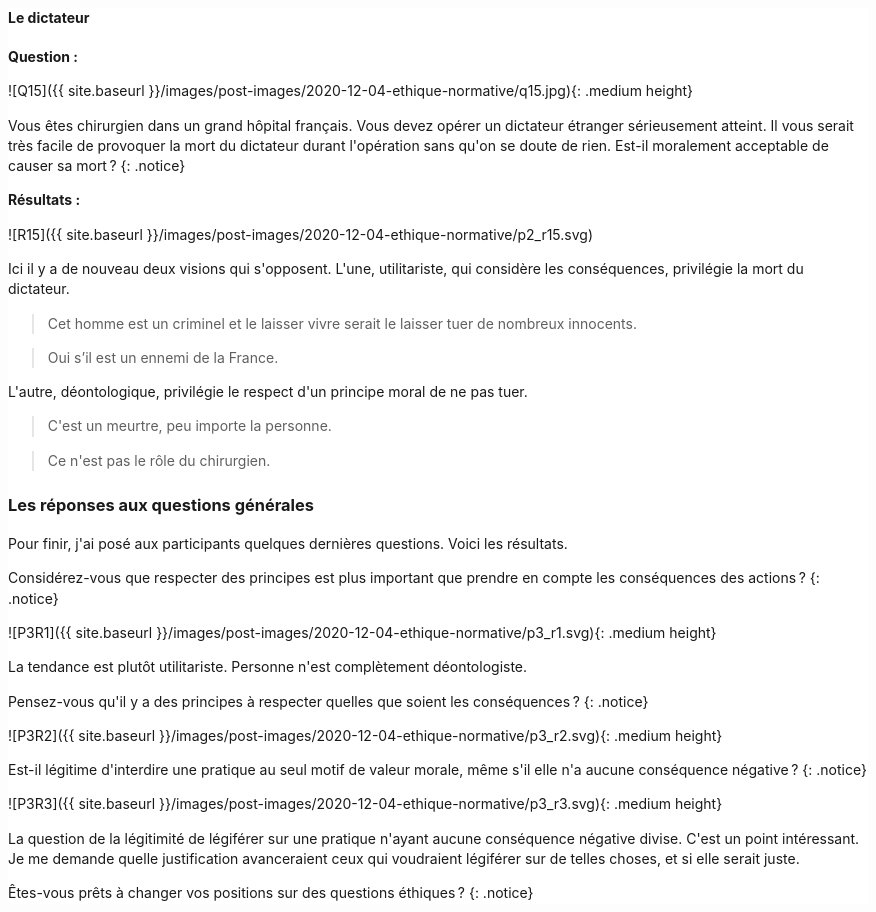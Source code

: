 #### Le dictateur

**Question :**

![Q15]({{ site.baseurl }}/images/post-images/2020-12-04-ethique-normative/q15.jpg){: .medium height}

Vous êtes chirurgien dans un grand hôpital français. Vous devez opérer un dictateur étranger sérieusement atteint. Il vous serait très facile de provoquer la mort du dictateur durant l'opération sans qu'on se doute de rien. Est-il moralement acceptable de causer sa mort ?
{: .notice}

**Résultats :**

![R15]({{ site.baseurl }}/images/post-images/2020-12-04-ethique-normative/p2_r15.svg)

Ici il y a de nouveau deux visions qui s'opposent. L'une, utilitariste, qui considère les conséquences, privilégie la mort du dictateur.

> Cet homme est un criminel et le laisser vivre serait le laisser tuer de nombreux innocents.

> Oui s’il est un ennemi de la France.

L'autre, déontologique, privilégie le respect d'un principe moral de ne pas tuer.

> C'est un meurtre, peu importe la personne.

> Ce n'est pas le rôle du chirurgien.

### Les réponses aux questions générales

Pour finir, j'ai posé aux participants quelques dernières questions. Voici les résultats.

Considérez-vous que respecter des principes est plus important que prendre en compte les conséquences des actions ?
{: .notice}

![P3R1]({{ site.baseurl }}/images/post-images/2020-12-04-ethique-normative/p3_r1.svg){: .medium height}

La tendance est plutôt utilitariste. Personne n'est complètement déontologiste.

Pensez-vous qu'il y a des principes à respecter quelles que soient les conséquences ?
{: .notice}

![P3R2]({{ site.baseurl }}/images/post-images/2020-12-04-ethique-normative/p3_r2.svg){: .medium height}

Est-il légitime d'interdire une pratique au seul motif de valeur morale, même s'il elle n'a aucune conséquence négative ?
{: .notice}

![P3R3]({{ site.baseurl }}/images/post-images/2020-12-04-ethique-normative/p3_r3.svg){: .medium height}

La question de la légitimité de légiférer sur une pratique n'ayant aucune conséquence négative divise. C'est un point intéressant. Je me demande quelle justification avanceraient ceux qui voudraient légiférer sur de telles choses, et si elle serait juste.

Êtes-vous prêts à changer vos positions sur des questions éthiques ?
{: .notice}
